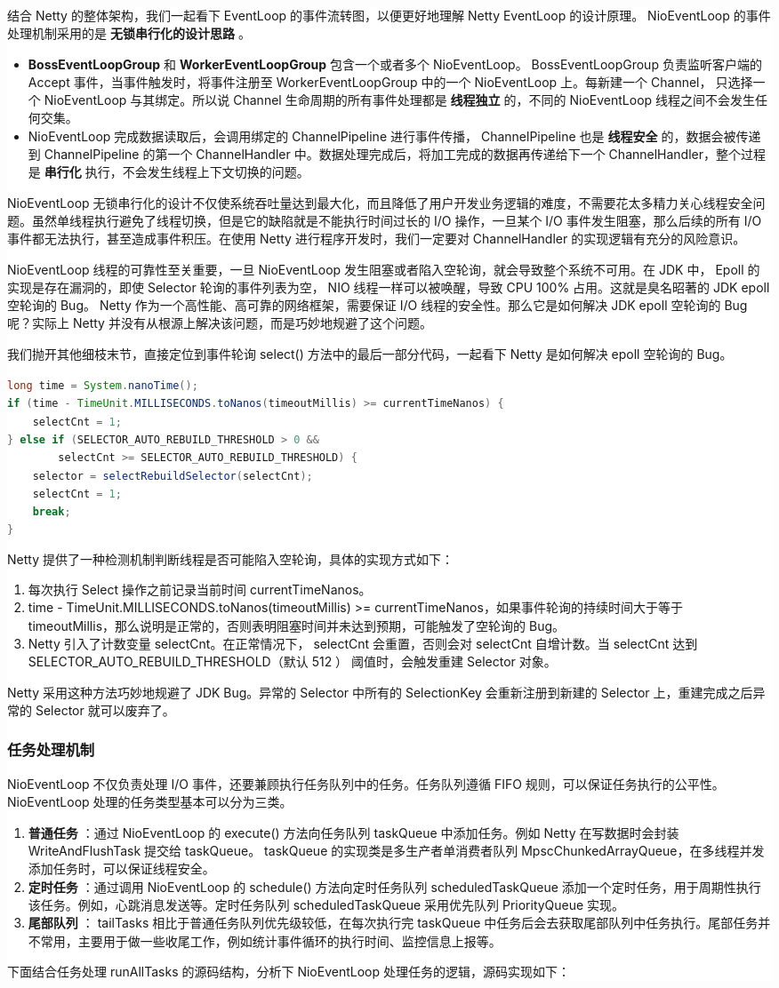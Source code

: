 结合 Netty 的整体架构，我们一起看下 EventLoop 的事件流转图，以便更好地理解 Netty EventLoop 的设计原理。 NioEventLoop 的事件处理机制采用的是 **无锁串行化的设计思路** 。

- **BossEventLoopGroup** 和 **WorkerEventLoopGroup** 包含一个或者多个 NioEventLoop。 BossEventLoopGroup 负责监听客户端的 Accept 事件，当事件触发时，将事件注册至 WorkerEventLoopGroup 中的一个 NioEventLoop 上。每新建一个 Channel， 只选择一个 NioEventLoop 与其绑定。所以说 Channel 生命周期的所有事件处理都是 **线程独立** 的，不同的 NioEventLoop 线程之间不会发生任何交集。
- NioEventLoop 完成数据读取后，会调用绑定的 ChannelPipeline 进行事件传播， ChannelPipeline 也是 **线程安全** 的，数据会被传递到 ChannelPipeline 的第一个 ChannelHandler 中。数据处理完成后，将加工完成的数据再传递给下一个 ChannelHandler，整个过程是 **串行化** 执行，不会发生线程上下文切换的问题。

NioEventLoop 无锁串行化的设计不仅使系统吞吐量达到最大化，而且降低了用户开发业务逻辑的难度，不需要花太多精力关心线程安全问题。虽然单线程执行避免了线程切换，但是它的缺陷就是不能执行时间过长的 I/O 操作，一旦某个 I/O 事件发生阻塞，那么后续的所有 I/O 事件都无法执行，甚至造成事件积压。在使用 Netty 进行程序开发时，我们一定要对 ChannelHandler 的实现逻辑有充分的风险意识。

NioEventLoop 线程的可靠性至关重要，一旦 NioEventLoop 发生阻塞或者陷入空轮询，就会导致整个系统不可用。在 JDK 中， Epoll 的实现是存在漏洞的，即使 Selector 轮询的事件列表为空， NIO 线程一样可以被唤醒，导致 CPU 100% 占用。这就是臭名昭著的 JDK epoll 空轮询的 Bug。 Netty 作为一个高性能、高可靠的网络框架，需要保证 I/O 线程的安全性。那么它是如何解决 JDK epoll 空轮询的 Bug 呢？实际上 Netty 并没有从根源上解决该问题，而是巧妙地规避了这个问题。

我们抛开其他细枝末节，直接定位到事件轮询 select() 方法中的最后一部分代码，一起看下 Netty 是如何解决 epoll 空轮询的 Bug。

```java
long time = System.nanoTime();
if (time - TimeUnit.MILLISECONDS.toNanos(timeoutMillis) >= currentTimeNanos) {
    selectCnt = 1;
} else if (SELECTOR_AUTO_REBUILD_THRESHOLD > 0 &&
        selectCnt >= SELECTOR_AUTO_REBUILD_THRESHOLD) {
    selector = selectRebuildSelector(selectCnt);
    selectCnt = 1;
    break;
}
```

Netty 提供了一种检测机制判断线程是否可能陷入空轮询，具体的实现方式如下：

1. 每次执行 Select 操作之前记录当前时间 currentTimeNanos。
2. time - TimeUnit.MILLISECONDS.toNanos(timeoutMillis) >= currentTimeNanos，如果事件轮询的持续时间大于等于 timeoutMillis，那么说明是正常的，否则表明阻塞时间并未达到预期，可能触发了空轮询的 Bug。
3. Netty 引入了计数变量 selectCnt。在正常情况下， selectCnt 会重置，否则会对 selectCnt 自增计数。当 selectCnt 达到 SELECTOR_AUTO_REBUILD_THRESHOLD（默认 512 ） 阈值时，会触发重建 Selector 对象。

Netty 采用这种方法巧妙地规避了 JDK Bug。异常的 Selector 中所有的 SelectionKey 会重新注册到新建的 Selector 上，重建完成之后异常的 Selector 就可以废弃了。

### 任务处理机制

NioEventLoop 不仅负责处理 I/O 事件，还要兼顾执行任务队列中的任务。任务队列遵循 FIFO 规则，可以保证任务执行的公平性。 NioEventLoop 处理的任务类型基本可以分为三类。

1. **普通任务** ：通过 NioEventLoop 的 execute() 方法向任务队列 taskQueue 中添加任务。例如 Netty 在写数据时会封装 WriteAndFlushTask 提交给 taskQueue。 taskQueue 的实现类是多生产者单消费者队列 MpscChunkedArrayQueue，在多线程并发添加任务时，可以保证线程安全。
2. **定时任务** ：通过调用 NioEventLoop 的 schedule() 方法向定时任务队列 scheduledTaskQueue 添加一个定时任务，用于周期性执行该任务。例如，心跳消息发送等。定时任务队列 scheduledTaskQueue 采用优先队列 PriorityQueue 实现。
3. **尾部队列** ： tailTasks 相比于普通任务队列优先级较低，在每次执行完 taskQueue 中任务后会去获取尾部队列中任务执行。尾部任务并不常用，主要用于做一些收尾工作，例如统计事件循环的执行时间、监控信息上报等。

下面结合任务处理 runAllTasks 的源码结构，分析下 NioEventLoop 处理任务的逻辑，源码实现如下：
